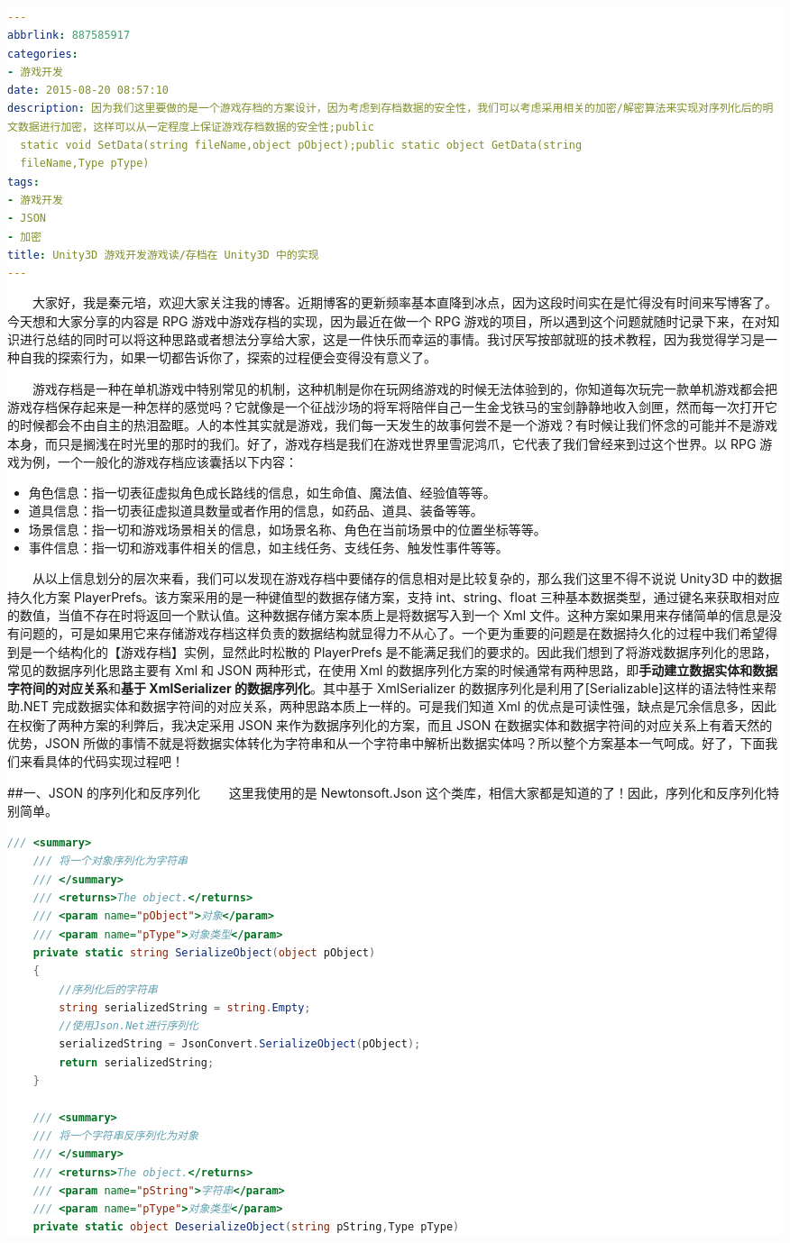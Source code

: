 ```yaml
---
abbrlink: 887585917
categories:
- 游戏开发
date: 2015-08-20 08:57:10
description: 因为我们这里要做的是一个游戏存档的方案设计，因为考虑到存档数据的安全性，我们可以考虑采用相关的加密/解密算法来实现对序列化后的明文数据进行加密，这样可以从一定程度上保证游戏存档数据的安全性;public
  static void SetData(string fileName,object pObject);public static object GetData(string
  fileName,Type pType)
tags:
- 游戏开发
- JSON
- 加密
title: Unity3D 游戏开发游戏读/存档在 Unity3D 中的实现
---
```


&emsp;&emsp;大家好，我是秦元培，欢迎大家关注我的博客。近期博客的更新频率基本直降到冰点，因为这段时间实在是忙得没有时间来写博客了。今天想和大家分享的内容是 RPG 游戏中游戏存档的实现，因为最近在做一个 RPG 游戏的项目，所以遇到这个问题就随时记录下来，在对知识进行总结的同时可以将这种思路或者想法分享给大家，这是一件快乐而幸运的事情。我讨厌写按部就班的技术教程，因为我觉得学习是一种自我的探索行为，如果一切都告诉你了，探索的过程便会变得没有意义了。



&emsp;&emsp;游戏存档是一种在单机游戏中特别常见的机制，这种机制是你在玩网络游戏的时候无法体验到的，你知道每次玩完一款单机游戏都会把游戏存档保存起来是一种怎样的感觉吗？它就像是一个征战沙场的将军将陪伴自己一生金戈铁马的宝剑静静地收入剑匣，然而每一次打开它的时候都会不由自主的热泪盈眶。人的本性其实就是游戏，我们每一天发生的故事何尝不是一个游戏？有时候让我们怀念的可能并不是游戏本身，而只是搁浅在时光里的那时的我们。好了，游戏存档是我们在游戏世界里雪泥鸿爪，它代表了我们曾经来到过这个世界。以 RPG 游戏为例，一个一般化的游戏存档应该囊括以下内容：

*   角色信息：指一切表征虚拟角色成长路线的信息，如生命值、魔法值、经验值等等。
*   道具信息：指一切表征虚拟道具数量或者作用的信息，如药品、道具、装备等等。
*   场景信息：指一切和游戏场景相关的信息，如场景名称、角色在当前场景中的位置坐标等等。
*   事件信息：指一切和游戏事件相关的信息，如主线任务、支线任务、触发性事件等等。

&emsp;&emsp;从以上信息划分的层次来看，我们可以发现在游戏存档中要储存的信息相对是比较复杂的，那么我们这里不得不说说 Unity3D 中的数据持久化方案 PlayerPrefs。该方案采用的是一种键值型的数据存储方案，支持 int、string、float 三种基本数据类型，通过键名来获取相对应的数值，当值不存在时将返回一个默认值。这种数据存储方案本质上是将数据写入到一个 Xml 文件。这种方案如果用来存储简单的信息是没有问题的，可是如果用它来存储游戏存档这样负责的数据结构就显得力不从心了。一个更为重要的问题是在数据持久化的过程中我们希望得到是一个结构化的【游戏存档】实例，显然此时松散的 PlayerPrefs 是不能满足我们的要求的。因此我们想到了将游戏数据序列化的思路，常见的数据序列化思路主要有 Xml 和 JSON 两种形式，在使用 Xml 的数据序列化方案的时候通常有两种思路，即**手动建立数据实体和数据字符间的对应关系**和**基于 XmlSerializer 的数据序列化**。其中基于 XmlSerializer 的数据序列化是利用了[Serializable]这样的语法特性来帮助.NET 完成数据实体和数据字符间的对应关系，两种思路本质上一样的。可是我们知道 Xml 的优点是可读性强，缺点是冗余信息多，因此在权衡了两种方案的利弊后，我决定采用 JSON 来作为数据序列化的方案，而且 JSON 在数据实体和数据字符间的对应关系上有着天然的优势，JSON 所做的事情不就是将数据实体转化为字符串和从一个字符串中解析出数据实体吗？所以整个方案基本一气呵成。好了，下面我们来看具体的代码实现过程吧！

##一、JSON 的序列化和反序列化
&emsp;&emsp;这里我使用的是 Newtonsoft.Json 这个类库，相信大家都是知道的了！因此，序列化和反序列化特别简单。
```csharp
/// <summary>
	/// 将一个对象序列化为字符串
	/// </summary>
	/// <returns>The object.</returns>
	/// <param name="pObject">对象</param>
	/// <param name="pType">对象类型</param>
	private static string SerializeObject(object pObject)
	{
		//序列化后的字符串
		string serializedString = string.Empty;
		//使用Json.Net进行序列化
		serializedString = JsonConvert.SerializeObject(pObject);
		return serializedString;
	}

	/// <summary>
	/// 将一个字符串反序列化为对象
	/// </summary>
	/// <returns>The object.</returns>
	/// <param name="pString">字符串</param>
	/// <param name="pType">对象类型</param>
	private static object DeserializeObject(string pString,Type pType)
```